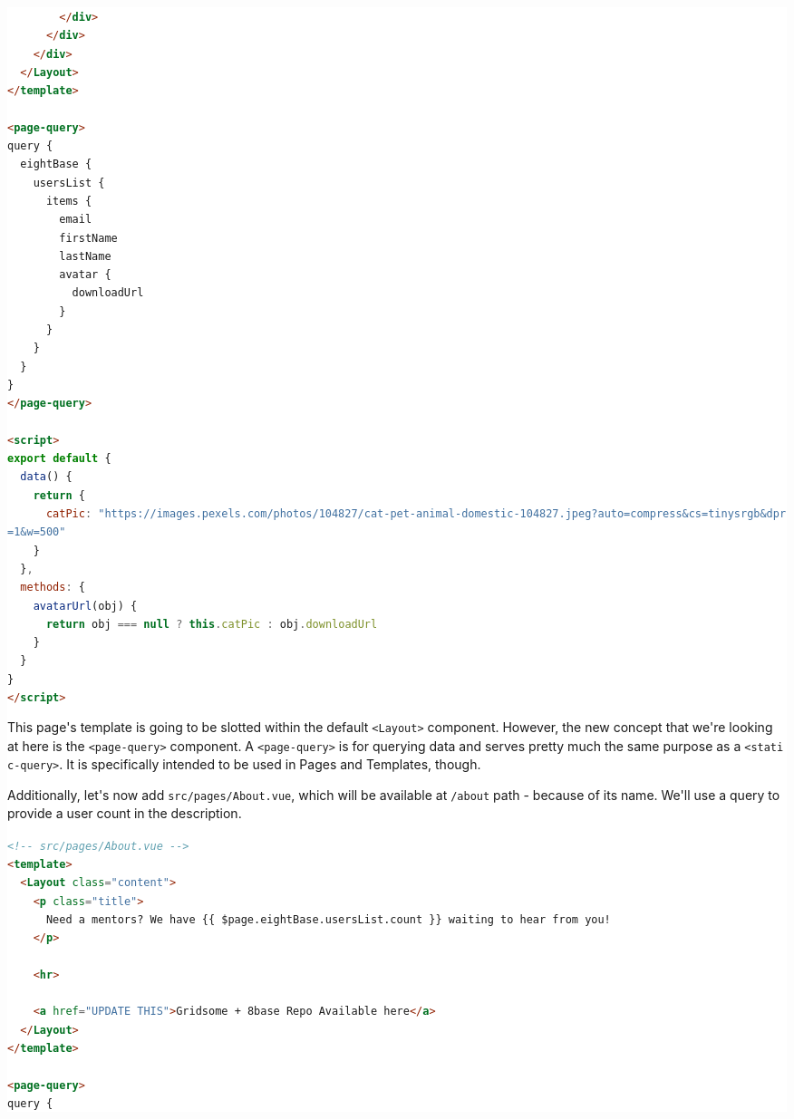 ```html
        </div>
      </div>
    </div>
  </Layout>
</template>

<page-query>
query {
  eightBase {
    usersList {
      items {
        email
        firstName
        lastName
        avatar {
          downloadUrl
        }
      }
    }
  }
}
</page-query>

<script>
export default {
  data() {
    return {
      catPic: "https://images.pexels.com/photos/104827/cat-pet-animal-domestic-104827.jpeg?auto=compress&cs=tinysrgb&dpr=1&w=500"
    }
  },
  methods: {
    avatarUrl(obj) {
      return obj === null ? this.catPic : obj.downloadUrl
    }
  }
}
</script> 
```

This page's template is going to be slotted within the default `<Layout>` component. However, the new concept that we're looking at here is the `<page-query>` component. A `<page-query>` is for querying data and serves pretty much the same purpose as a `<static-query>`. It is specifically intended to be used in Pages and Templates, though.

Additionally, let's now add `src/pages/About.vue`, which will be available at `/about` path - because of its name. We'll use a query to provide a user count in the description.

```html
<!-- src/pages/About.vue -->
<template>
  <Layout class="content">
    <p class="title">
      Need a mentors? We have {{ $page.eightBase.usersList.count }} waiting to hear from you!
    </p>
    
    <hr>

    <a href="UPDATE THIS">Gridsome + 8base Repo Available here</a>
  </Layout>
</template>

<page-query>
query {
```
